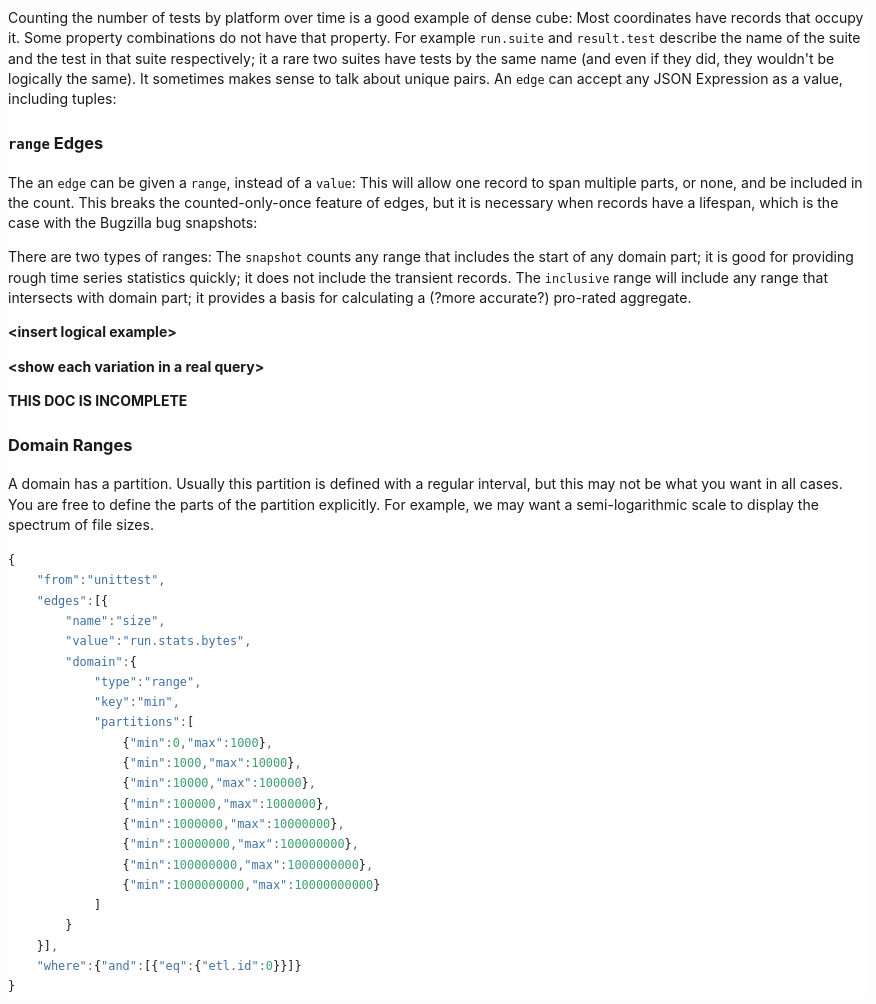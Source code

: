 Counting the number of tests by platform over time is a good example of dense
cube: Most coordinates have records that occupy it. Some property
combinations do not have that property. For example `run.suite` and
`result.test` describe the name of the suite and the test in that suite
respectively; it a rare two suites have tests by the same name (and even if
they did, they wouldn't be logically the same). It sometimes makes sense to
talk about unique pairs. An `edge` can accept any JSON Expression as a value,
including tuples:

<insert example>


### `range` Edges ###

The an `edge` can be given a `range`, instead of a `value`: This will allow
one record to span multiple parts, or none, and be included in the count.
This breaks the counted-only-once feature of edges, but it is necessary when
records have a lifespan, which is the case with the Bugzilla bug snapshots: 

There are two types of ranges: The `snapshot` counts any range that includes
the start of any domain part; it is good for providing rough time series
statistics quickly; it does not include the transient records. The `inclusive`
range will include any range that intersects with domain part; it provides a
basis for calculating a (?more accurate?) pro-rated aggregate. 


**<insert logical example&gt;**

**<show each variation in a real query&gt;**

**THIS DOC IS INCOMPLETE**

### Domain Ranges ###

A domain has a partition. Usually this partition is defined with a regular
interval, but this may not be what you want in all cases.   You are free to
define the parts of the partition explicitly. For example, we may want a
semi-logarithmic scale to display the spectrum of file sizes. 

```javascript
{
	"from":"unittest",
	"edges":[{
		"name":"size",
		"value":"run.stats.bytes",
		"domain":{
			"type":"range",
			"key":"min",
			"partitions":[
				{"min":0,"max":1000},
				{"min":1000,"max":10000},
				{"min":10000,"max":100000},
				{"min":100000,"max":1000000},
				{"min":1000000,"max":10000000},
				{"min":10000000,"max":100000000},
				{"min":100000000,"max":1000000000},
				{"min":1000000000,"max":10000000000}
			]
		}
	}],
	"where":{"and":[{"eq":{"etl.id":0}}]}
}
```


 

